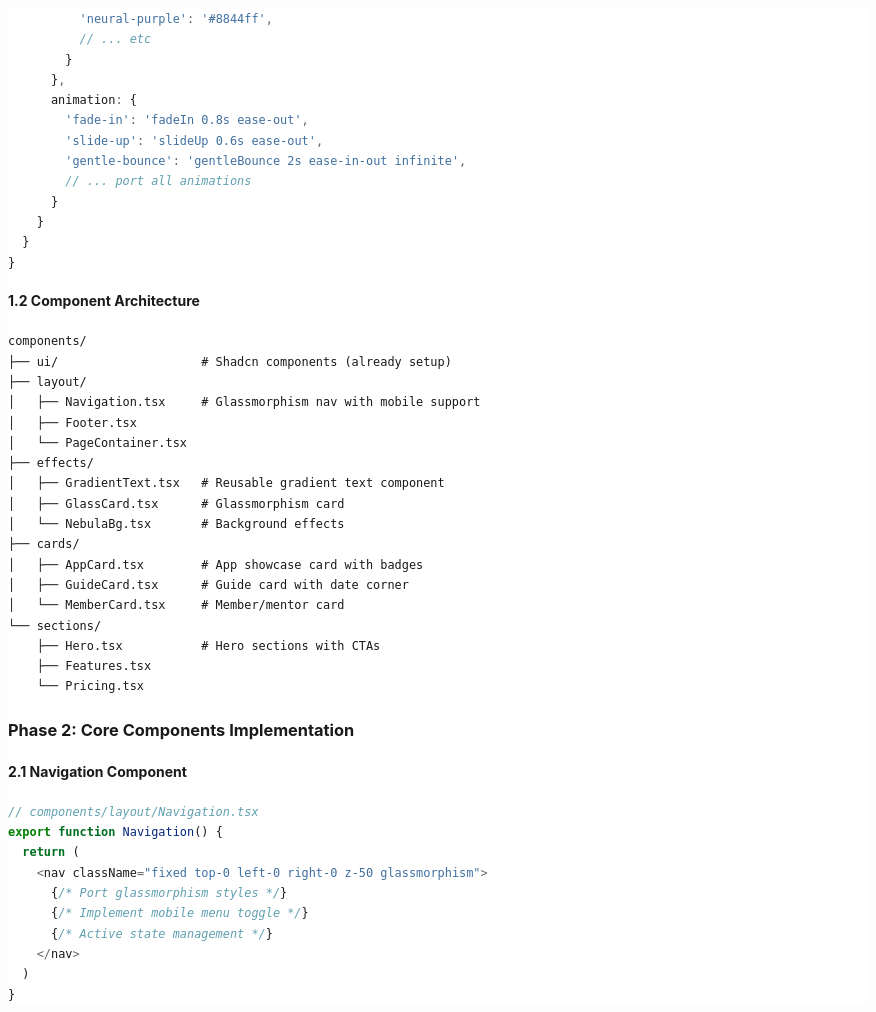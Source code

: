 ```typescript
          'neural-purple': '#8844ff',
          // ... etc
        }
      },
      animation: {
        'fade-in': 'fadeIn 0.8s ease-out',
        'slide-up': 'slideUp 0.6s ease-out',
        'gentle-bounce': 'gentleBounce 2s ease-in-out infinite',
        // ... port all animations
      }
    }
  }
}
```

#### 1.2 Component Architecture
```
components/
├── ui/                    # Shadcn components (already setup)
├── layout/
│   ├── Navigation.tsx     # Glassmorphism nav with mobile support
│   ├── Footer.tsx
│   └── PageContainer.tsx
├── effects/
│   ├── GradientText.tsx   # Reusable gradient text component
│   ├── GlassCard.tsx      # Glassmorphism card
│   └── NebulaBg.tsx       # Background effects
├── cards/
│   ├── AppCard.tsx        # App showcase card with badges
│   ├── GuideCard.tsx      # Guide card with date corner
│   └── MemberCard.tsx     # Member/mentor card
└── sections/
    ├── Hero.tsx           # Hero sections with CTAs
    ├── Features.tsx
    └── Pricing.tsx
```

### Phase 2: Core Components Implementation

#### 2.1 Navigation Component
```typescript
// components/layout/Navigation.tsx
export function Navigation() {
  return (
    <nav className="fixed top-0 left-0 right-0 z-50 glassmorphism">
      {/* Port glassmorphism styles */}
      {/* Implement mobile menu toggle */}
      {/* Active state management */}
    </nav>
  )
}
```
